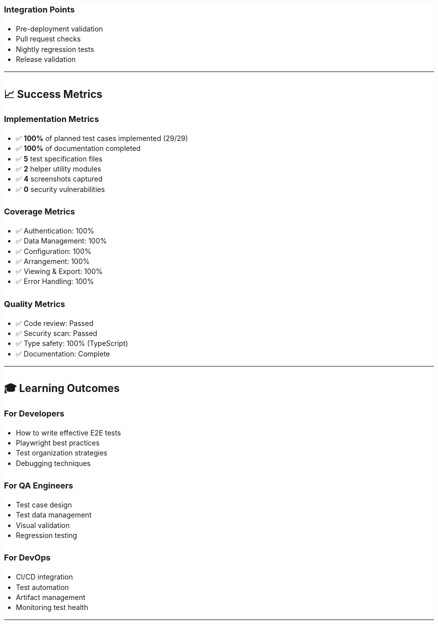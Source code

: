 ### Integration Points
- Pre-deployment validation
- Pull request checks
- Nightly regression tests
- Release validation

---

## 📈 Success Metrics

### Implementation Metrics
- ✅ **100%** of planned test cases implemented (29/29)
- ✅ **100%** of documentation completed
- ✅ **5** test specification files
- ✅ **2** helper utility modules
- ✅ **4** screenshots captured
- ✅ **0** security vulnerabilities

### Coverage Metrics
- ✅ Authentication: 100%
- ✅ Data Management: 100%
- ✅ Configuration: 100%
- ✅ Arrangement: 100%
- ✅ Viewing & Export: 100%
- ✅ Error Handling: 100%

### Quality Metrics
- ✅ Code review: Passed
- ✅ Security scan: Passed
- ✅ Type safety: 100% (TypeScript)
- ✅ Documentation: Complete

---

## 🎓 Learning Outcomes

### For Developers
- How to write effective E2E tests
- Playwright best practices
- Test organization strategies
- Debugging techniques

### For QA Engineers
- Test case design
- Test data management
- Visual validation
- Regression testing

### For DevOps
- CI/CD integration
- Test automation
- Artifact management
- Monitoring test health

---